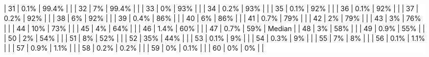 | 31 | 0.1% | 99.4% |  |
| 32 | 7% | 99.4% |  |
| 33 | 0% | 93% |  |
| 34 | 0.2% | 93% |  |
| 35 | 0.1% | 92% |  |
| 36 | 0.1% | 92% |  |
| 37 | 0.2% | 92% |  |
| 38 | 6% | 92% |  |
| 39 | 0.4% | 86% |  |
| 40 | 6% | 86% |  |
| 41 | 0.7% | 79% |  |
| 42 | 2% | 79% |  |
| 43 | 3% | 76% |  |
| 44 | 10% | 73% |  |
| 45 | 4% | 64% |  |
| 46 | 1.4% | 60% |  |
| 47 | 0.7% | 59% | Median |
| 48 | 3% | 58% |  |
| 49 | 0.9% | 55% |  |
| 50 | 2% | 54% |  |
| 51 | 8% | 52% |  |
| 52 | 35% | 44% |  |
| 53 | 0.1% | 9% |  |
| 54 | 0.3% | 9% |  |
| 55 | 7% | 8% |  |
| 56 | 0.1% | 1.1% |  |
| 57 | 0.9% | 1.1% |  |
| 58 | 0.2% | 0.2% |  |
| 59 | 0% | 0.1% |  |
| 60 | 0% | 0% |  |
